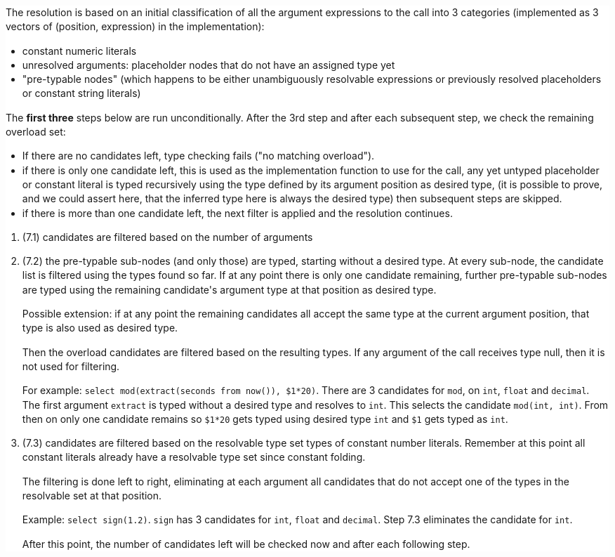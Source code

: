 The resolution is based on an initial classification of all the argument expressions to the call into
3 categories (implemented as 3 vectors of (position, expression) in the implementation):

- constant numeric literals
- unresolved arguments: placeholder nodes that do not have an assigned type yet
- "pre-typable nodes" (which happens to be either unambiguously resolvable expressions or previously resolved placeholders or constant
string literals)

The **first three** steps below are run unconditionally. After the 3rd step and after each
subsequent step, we check the remaining overload set:

- If there are no candidates left, type checking fails ("no matching overload").
- if there is only one candidate left, this is used as the implementation function to use for the call, any
  yet untyped placeholder or constant literal is typed recursively using the type defined by its argument position as desired type,
  (it is possible to prove, and we could assert here, that the inferred type here is always the desired type)
  then subsequent steps are skipped.
- if there is more than one candidate left, the next filter is applied and the resolution
  continues.


1. (7.1) candidates are filtered based on the number of arguments

2. (7.2) the pre-typable sub-nodes (and only those) are typed, starting without a desired type.
   At every sub-node, the candidate list is filtered using the types found so far. If at
   any point there is only one candidate remaining, further pre-typable sub-nodes are typed using
   the remaining candidate's argument type at that position as desired type.

   Possible extension: if at any point the remaining candidates all accept the same type at the
   current argument position, that type is also used as desired type.

   Then the overload candidates are filtered based on the resulting types. If any argument of the call
   receives type null, then it is not used for filtering.

   For example: `select mod(extract(seconds from now()), $1*20)`. There
   are 3 candidates for `mod`, on `int`, `float` and `decimal`. The
   first argument `extract` is typed without a desired type and
   resolves to `int`. This selects the candidate `mod(int, int)`. From then on only one candidate
   remains so `$1*20` gets typed using desired type `int` and `$1` gets typed as `int`.

3. (7.3) candidates are filtered based on the resolvable type set types of constant number literals.
   Remember at this point all constant literals already have a resolvable type set since constant folding.

   The filtering is done left to right, eliminating at each argument all candidates that do not accept
   one of the types in the resolvable set at that position.

   Example: `select sign(1.2)`. `sign` has 3 candidates for `int`, `float` and `decimal`. Step 7.3 eliminates
   the candidate for `int`.

   After this point,
   the number of candidates left will be checked now and after each following step.
